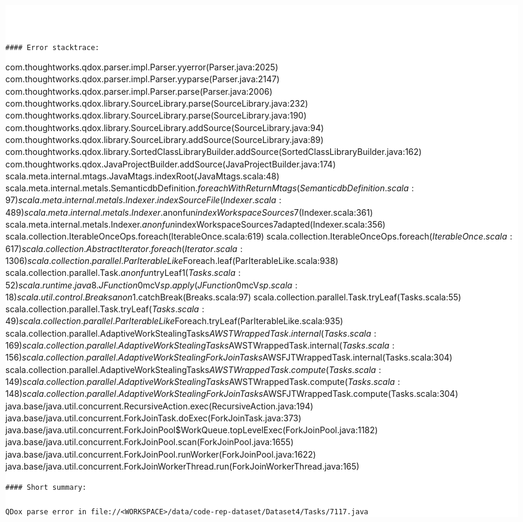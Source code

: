```java
```

```



#### Error stacktrace:

```
com.thoughtworks.qdox.parser.impl.Parser.yyerror(Parser.java:2025)
	com.thoughtworks.qdox.parser.impl.Parser.yyparse(Parser.java:2147)
	com.thoughtworks.qdox.parser.impl.Parser.parse(Parser.java:2006)
	com.thoughtworks.qdox.library.SourceLibrary.parse(SourceLibrary.java:232)
	com.thoughtworks.qdox.library.SourceLibrary.parse(SourceLibrary.java:190)
	com.thoughtworks.qdox.library.SourceLibrary.addSource(SourceLibrary.java:94)
	com.thoughtworks.qdox.library.SourceLibrary.addSource(SourceLibrary.java:89)
	com.thoughtworks.qdox.library.SortedClassLibraryBuilder.addSource(SortedClassLibraryBuilder.java:162)
	com.thoughtworks.qdox.JavaProjectBuilder.addSource(JavaProjectBuilder.java:174)
	scala.meta.internal.mtags.JavaMtags.indexRoot(JavaMtags.scala:48)
	scala.meta.internal.metals.SemanticdbDefinition$.foreachWithReturnMtags(SemanticdbDefinition.scala:97)
	scala.meta.internal.metals.Indexer.indexSourceFile(Indexer.scala:489)
	scala.meta.internal.metals.Indexer.$anonfun$indexWorkspaceSources$7(Indexer.scala:361)
	scala.meta.internal.metals.Indexer.$anonfun$indexWorkspaceSources$7$adapted(Indexer.scala:356)
	scala.collection.IterableOnceOps.foreach(IterableOnce.scala:619)
	scala.collection.IterableOnceOps.foreach$(IterableOnce.scala:617)
	scala.collection.AbstractIterator.foreach(Iterator.scala:1306)
	scala.collection.parallel.ParIterableLike$Foreach.leaf(ParIterableLike.scala:938)
	scala.collection.parallel.Task.$anonfun$tryLeaf$1(Tasks.scala:52)
	scala.runtime.java8.JFunction0$mcV$sp.apply(JFunction0$mcV$sp.scala:18)
	scala.util.control.Breaks$$anon$1.catchBreak(Breaks.scala:97)
	scala.collection.parallel.Task.tryLeaf(Tasks.scala:55)
	scala.collection.parallel.Task.tryLeaf$(Tasks.scala:49)
	scala.collection.parallel.ParIterableLike$Foreach.tryLeaf(ParIterableLike.scala:935)
	scala.collection.parallel.AdaptiveWorkStealingTasks$AWSTWrappedTask.internal(Tasks.scala:169)
	scala.collection.parallel.AdaptiveWorkStealingTasks$AWSTWrappedTask.internal$(Tasks.scala:156)
	scala.collection.parallel.AdaptiveWorkStealingForkJoinTasks$AWSFJTWrappedTask.internal(Tasks.scala:304)
	scala.collection.parallel.AdaptiveWorkStealingTasks$AWSTWrappedTask.compute(Tasks.scala:149)
	scala.collection.parallel.AdaptiveWorkStealingTasks$AWSTWrappedTask.compute$(Tasks.scala:148)
	scala.collection.parallel.AdaptiveWorkStealingForkJoinTasks$AWSFJTWrappedTask.compute(Tasks.scala:304)
	java.base/java.util.concurrent.RecursiveAction.exec(RecursiveAction.java:194)
	java.base/java.util.concurrent.ForkJoinTask.doExec(ForkJoinTask.java:373)
	java.base/java.util.concurrent.ForkJoinPool$WorkQueue.topLevelExec(ForkJoinPool.java:1182)
	java.base/java.util.concurrent.ForkJoinPool.scan(ForkJoinPool.java:1655)
	java.base/java.util.concurrent.ForkJoinPool.runWorker(ForkJoinPool.java:1622)
	java.base/java.util.concurrent.ForkJoinWorkerThread.run(ForkJoinWorkerThread.java:165)
```
#### Short summary: 

QDox parse error in file://<WORKSPACE>/data/code-rep-dataset/Dataset4/Tasks/7117.java